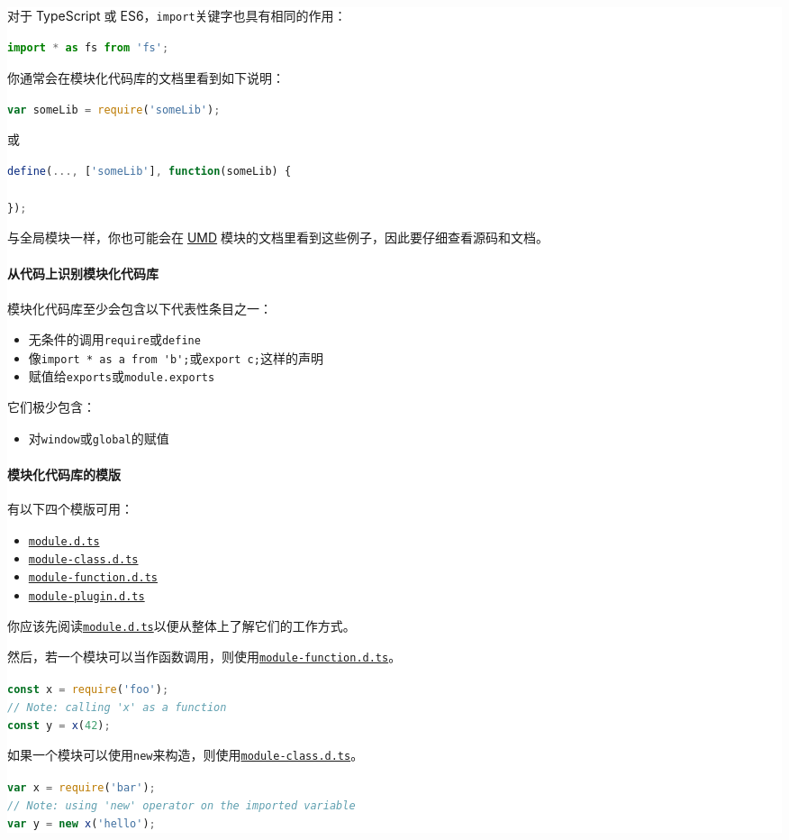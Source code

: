 对于 TypeScript 或 ES6，`import`关键字也具有相同的作用：

```ts
import * as fs from 'fs';
```

你通常会在模块化代码库的文档里看到如下说明：

```js
var someLib = require('someLib');
```

或

```js
define(..., ['someLib'], function(someLib) {

});
```

与全局模块一样，你也可能会在 [UMD](#umd) 模块的文档里看到这些例子，因此要仔细查看源码和文档。

#### 从代码上识别模块化代码库

模块化代码库至少会包含以下代表性条目之一：

-   无条件的调用`require`或`define`
-   像`import * as a from 'b';`或`export c;`这样的声明
-   赋值给`exports`或`module.exports`

它们极少包含：

-   对`window`或`global`的赋值

#### 模块化代码库的模版

有以下四个模版可用：

-   [`module.d.ts`](./templates/module.d.ts.md)
-   [`module-class.d.ts`](./templates/module-class.d.ts.md)
-   [`module-function.d.ts`](./templates/module-function.d.ts.md)
-   [`module-plugin.d.ts`](./templates/module-plugin.d.ts.md)

你应该先阅读[`module.d.ts`](./templates/module.d.ts.md)以便从整体上了解它们的工作方式。

然后，若一个模块可以当作函数调用，则使用[`module-function.d.ts`](./templates/module-function.d.ts.md)。

```js
const x = require('foo');
// Note: calling 'x' as a function
const y = x(42);
```

如果一个模块可以使用`new`来构造，则使用[`module-class.d.ts`](./templates/module-class.d.ts.md)。

```js
var x = require('bar');
// Note: using 'new' operator on the imported variable
var y = new x('hello');
```

